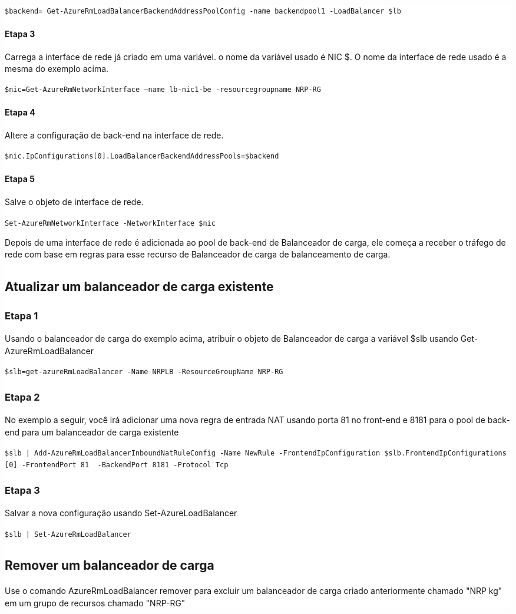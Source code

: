     $backend= Get-AzureRmLoadBalancerBackendAddressPoolConfig -name backendpool1 -LoadBalancer $lb

#### <a name="step-3"></a>Etapa 3

Carrega a interface de rede já criado em uma variável. o nome da variável usado é NIC $. O nome da interface de rede usado é a mesma do exemplo acima.

    $nic=Get-AzureRmNetworkInterface –name lb-nic1-be -resourcegroupname NRP-RG

#### <a name="step-4"></a>Etapa 4

Altere a configuração de back-end na interface de rede.

    $nic.IpConfigurations[0].LoadBalancerBackendAddressPools=$backend

#### <a name="step-5"></a>Etapa 5

Salve o objeto de interface de rede.

    Set-AzureRmNetworkInterface -NetworkInterface $nic

Depois de uma interface de rede é adicionada ao pool de back-end de Balanceador de carga, ele começa a receber o tráfego de rede com base em regras para esse recurso de Balanceador de carga de balanceamento de carga.

## <a name="update-an-existing-load-balancer"></a>Atualizar um balanceador de carga existente


### <a name="step-1"></a>Etapa 1

Usando o balanceador de carga do exemplo acima, atribuir o objeto de Balanceador de carga a variável $slb usando Get-AzureRmLoadBalancer

    $slb=get-azureRmLoadBalancer -Name NRPLB -ResourceGroupName NRP-RG

### <a name="step-2"></a>Etapa 2

No exemplo a seguir, você irá adicionar uma nova regra de entrada NAT usando porta 81 no front-end e 8181 para o pool de back-end para um balanceador de carga existente

    $slb | Add-AzureRmLoadBalancerInboundNatRuleConfig -Name NewRule -FrontendIpConfiguration $slb.FrontendIpConfigurations[0] -FrontendPort 81  -BackendPort 8181 -Protocol Tcp


### <a name="step-3"></a>Etapa 3

Salvar a nova configuração usando Set-AzureLoadBalancer

    $slb | Set-AzureRmLoadBalancer

## <a name="remove-a-load-balancer"></a>Remover um balanceador de carga

Use o comando AzureRmLoadBalancer remover para excluir um balanceador de carga criado anteriormente chamado "NRP kg" em um grupo de recursos chamado "NRP-RG"
